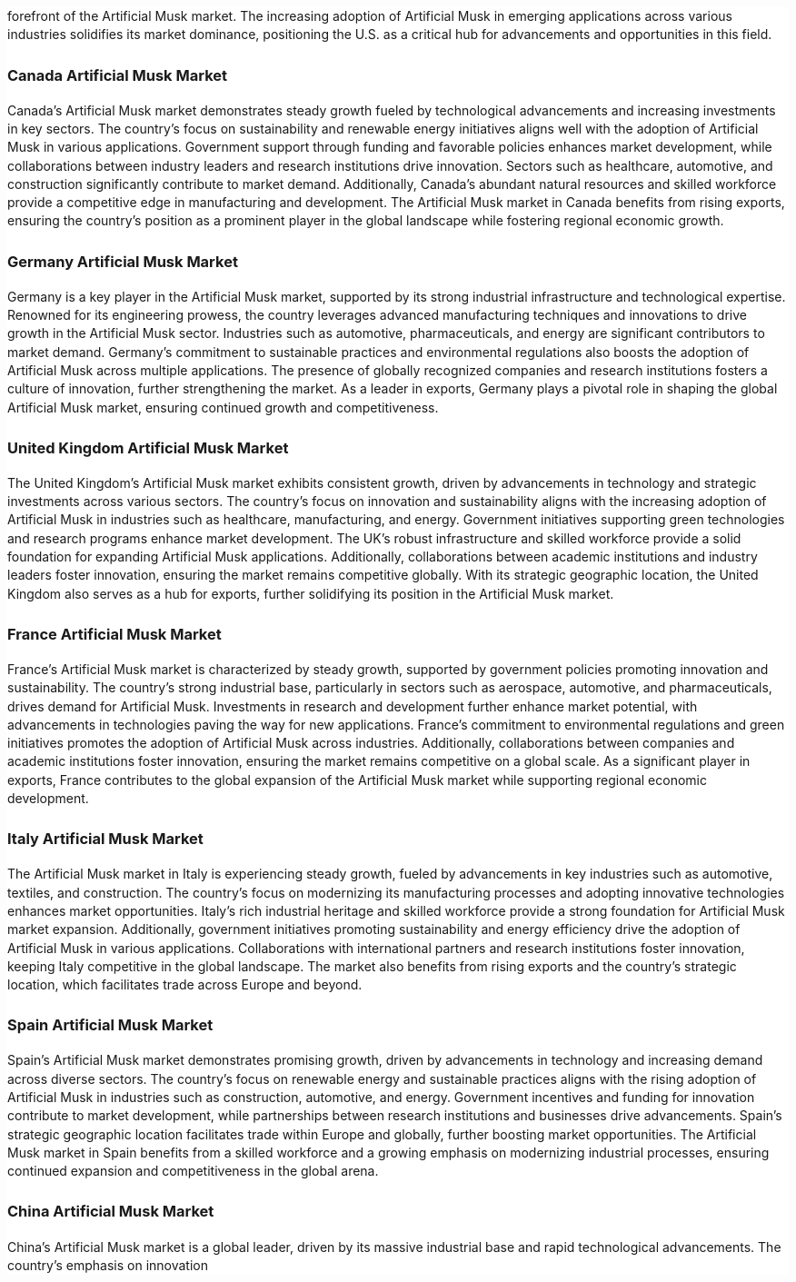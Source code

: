 forefront of the Artificial Musk market. The increasing adoption of Artificial Musk in emerging applications across various industries solidifies its market dominance, positioning the U.S. as a critical hub for advancements and opportunities in this field.</p><h3>Canada Artificial Musk Market</h3><p>Canada&rsquo;s Artificial Musk market demonstrates steady growth fueled by technological advancements and increasing investments in key sectors. The country&rsquo;s focus on sustainability and renewable energy initiatives aligns well with the adoption of Artificial Musk in various applications. Government support through funding and favorable policies enhances market development, while collaborations between industry leaders and research institutions drive innovation. Sectors such as healthcare, automotive, and construction significantly contribute to market demand. Additionally, Canada&rsquo;s abundant natural resources and skilled workforce provide a competitive edge in manufacturing and development. The Artificial Musk market in Canada benefits from rising exports, ensuring the country&rsquo;s position as a prominent player in the global landscape while fostering regional economic growth.</p><h3>Germany Artificial Musk Market</h3><p>Germany is a key player in the Artificial Musk market, supported by its strong industrial infrastructure and technological expertise. Renowned for its engineering prowess, the country leverages advanced manufacturing techniques and innovations to drive growth in the Artificial Musk sector. Industries such as automotive, pharmaceuticals, and energy are significant contributors to market demand. Germany&rsquo;s commitment to sustainable practices and environmental regulations also boosts the adoption of Artificial Musk across multiple applications. The presence of globally recognized companies and research institutions fosters a culture of innovation, further strengthening the market. As a leader in exports, Germany plays a pivotal role in shaping the global Artificial Musk market, ensuring continued growth and competitiveness.</p><h3>United Kingdom Artificial Musk Market</h3><p>The United Kingdom&rsquo;s Artificial Musk market exhibits consistent growth, driven by advancements in technology and strategic investments across various sectors. The country&rsquo;s focus on innovation and sustainability aligns with the increasing adoption of Artificial Musk in industries such as healthcare, manufacturing, and energy. Government initiatives supporting green technologies and research programs enhance market development. The UK&rsquo;s robust infrastructure and skilled workforce provide a solid foundation for expanding Artificial Musk applications. Additionally, collaborations between academic institutions and industry leaders foster innovation, ensuring the market remains competitive globally. With its strategic geographic location, the United Kingdom also serves as a hub for exports, further solidifying its position in the Artificial Musk market.</p><h3>France Artificial Musk Market</h3><p>France&rsquo;s Artificial Musk market is characterized by steady growth, supported by government policies promoting innovation and sustainability. The country&rsquo;s strong industrial base, particularly in sectors such as aerospace, automotive, and pharmaceuticals, drives demand for Artificial Musk. Investments in research and development further enhance market potential, with advancements in technologies paving the way for new applications. France&rsquo;s commitment to environmental regulations and green initiatives promotes the adoption of Artificial Musk across industries. Additionally, collaborations between companies and academic institutions foster innovation, ensuring the market remains competitive on a global scale. As a significant player in exports, France contributes to the global expansion of the Artificial Musk market while supporting regional economic development.</p><h3>Italy Artificial Musk Market</h3><p>The Artificial Musk market in Italy is experiencing steady growth, fueled by advancements in key industries such as automotive, textiles, and construction. The country&rsquo;s focus on modernizing its manufacturing processes and adopting innovative technologies enhances market opportunities. Italy&rsquo;s rich industrial heritage and skilled workforce provide a strong foundation for Artificial Musk market expansion. Additionally, government initiatives promoting sustainability and energy efficiency drive the adoption of Artificial Musk in various applications. Collaborations with international partners and research institutions foster innovation, keeping Italy competitive in the global landscape. The market also benefits from rising exports and the country&rsquo;s strategic location, which facilitates trade across Europe and beyond.</p><h3>Spain Artificial Musk Market</h3><p>Spain&rsquo;s Artificial Musk market demonstrates promising growth, driven by advancements in technology and increasing demand across diverse sectors. The country&rsquo;s focus on renewable energy and sustainable practices aligns with the rising adoption of Artificial Musk in industries such as construction, automotive, and energy. Government incentives and funding for innovation contribute to market development, while partnerships between research institutions and businesses drive advancements. Spain&rsquo;s strategic geographic location facilitates trade within Europe and globally, further boosting market opportunities. The Artificial Musk market in Spain benefits from a skilled workforce and a growing emphasis on modernizing industrial processes, ensuring continued expansion and competitiveness in the global arena.</p><h3>China Artificial Musk Market</h3><p>China&rsquo;s Artificial Musk market is a global leader, driven by its massive industrial base and rapid technological advancements. The country&rsquo;s emphasis on innovation